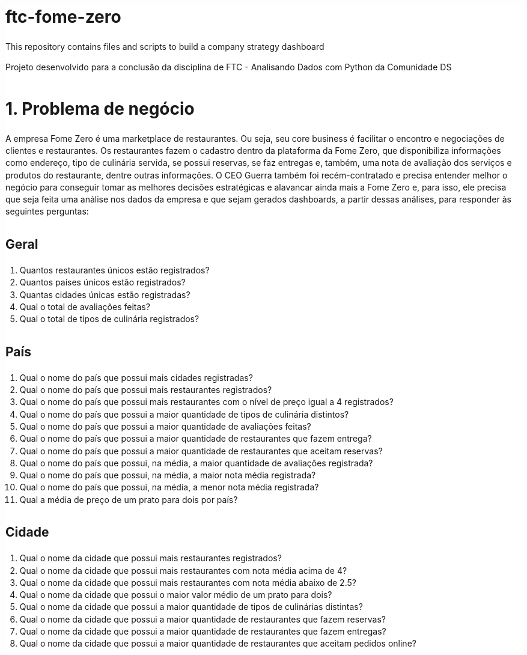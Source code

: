 # ftc-fome-zero
This repository contains files and scripts to build a company strategy dashboard

Projeto desenvolvido para a conclusão da disciplina de FTC - Analisando Dados com Python da Comunidade DS

# 1.	Problema de negócio 

A empresa Fome Zero é uma marketplace de restaurantes. Ou seja, seu core business é facilitar o encontro e negociações de clientes e restaurantes. Os restaurantes fazem o cadastro dentro da plataforma da Fome Zero, que disponibiliza informações como endereço, tipo de culinária servida, se possui reservas, se faz entregas e, também, uma nota de avaliação dos serviços e produtos do restaurante, dentre outras informações.
O CEO Guerra também foi recém-contratado e precisa entender melhor o negócio para conseguir tomar as melhores decisões estratégicas e alavancar ainda mais a Fome Zero e, para isso, ele precisa que seja feita uma análise nos dados da empresa e que sejam gerados dashboards, a partir dessas análises, para responder às seguintes perguntas:

## Geral

1. Quantos restaurantes únicos estão registrados?
2. Quantos países únicos estão registrados?
3. Quantas cidades únicas estão registradas?
4. Qual o total de avaliações feitas?
5. Qual o total de tipos de culinária registrados?

## País

1. Qual o nome do país que possui mais cidades registradas?
2. Qual o nome do país que possui mais restaurantes registrados?
3. Qual o nome do país que possui mais restaurantes com o nível de preço igual a 4 registrados?
4. Qual o nome do país que possui a maior quantidade de tipos de culinária distintos?
5. Qual o nome do país que possui a maior quantidade de avaliações feitas?
6. Qual o nome do país que possui a maior quantidade de restaurantes que fazem entrega?
7. Qual o nome do país que possui a maior quantidade de restaurantes que aceitam reservas?
8. Qual o nome do país que possui, na média, a maior quantidade de avaliações registrada?
9. Qual o nome do país que possui, na média, a maior nota média registrada?
10. Qual o nome do país que possui, na média, a menor nota média registrada?
11. Qual a média de preço de um prato para dois por país?

## Cidade

1. Qual o nome da cidade que possui mais restaurantes registrados?
2. Qual o nome da cidade que possui mais restaurantes com nota média acima de 4?
3. Qual o nome da cidade que possui mais restaurantes com nota média abaixo de 2.5?
4. Qual o nome da cidade que possui o maior valor médio de um prato para dois?
5. Qual o nome da cidade que possui a maior quantidade de tipos de culinárias distintas?
6. Qual o nome da cidade que possui a maior quantidade de restaurantes que fazem reservas?
7. Qual o nome da cidade que possui a maior quantidade de restaurantes que fazem entregas?
8. Qual o nome da cidade que possui a maior quantidade de restaurantes que aceitam pedidos online?
